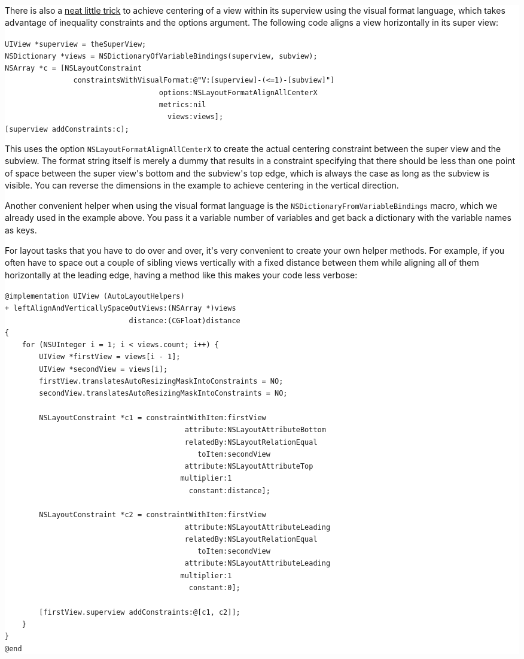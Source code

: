 There is also a [neat little trick](https://github.com/evgenyneu/center-vfl) to achieve centering of a view within its superview using the visual format language, which takes advantage of inequality constraints and the options argument. The following code aligns a view horizontally in its super view:

```objc
UIView *superview = theSuperView;
NSDictionary *views = NSDictionaryOfVariableBindings(superview, subview);
NSArray *c = [NSLayoutConstraint 
                constraintsWithVisualFormat:@"V:[superview]-(<=1)-[subview]"]
                                    options:NSLayoutFormatAlignAllCenterX
                                    metrics:nil
                                      views:views];
[superview addConstraints:c];
```

This uses the option `NSLayoutFormatAlignAllCenterX` to create the actual centering constraint between the super view and the subview. The format string itself is merely a dummy that results in a constraint specifying that there should be less than one point of space between the super view's bottom and the subview's top edge, which is always the case as long as the subview is visible. You can reverse the dimensions in the example to achieve centering in the vertical direction.

Another convenient helper when using the visual format language is the `NSDictionaryFromVariableBindings` macro, which we already used in the example above. You pass it a variable number of variables and get back a dictionary with the variable names as keys.

For layout tasks that you have to do over and over, it's very convenient to create your own helper methods. For example, if you often have to space out a couple of sibling views vertically with a fixed distance between them while aligning all of them horizontally at the leading edge, having a method like this makes your code less verbose:

```objc
@implementation UIView (AutoLayoutHelpers)
+ leftAlignAndVerticallySpaceOutViews:(NSArray *)views 
                             distance:(CGFloat)distance 
{
    for (NSUInteger i = 1; i < views.count; i++) {
        UIView *firstView = views[i - 1];
        UIView *secondView = views[i];
        firstView.translatesAutoResizingMaskIntoConstraints = NO;
        secondView.translatesAutoResizingMaskIntoConstraints = NO;

        NSLayoutConstraint *c1 = constraintWithItem:firstView
                                          attribute:NSLayoutAttributeBottom
                                          relatedBy:NSLayoutRelationEqual
                                             toItem:secondView
                                          attribute:NSLayoutAttributeTop
                                         multiplier:1
                                           constant:distance];
                                           
        NSLayoutConstraint *c2 = constraintWithItem:firstView
                                          attribute:NSLayoutAttributeLeading
                                          relatedBy:NSLayoutRelationEqual
                                             toItem:secondView
                                          attribute:NSLayoutAttributeLeading
                                         multiplier:1
                                           constant:0];
                                               
        [firstView.superview addConstraints:@[c1, c2]];
    }
}
@end
```
